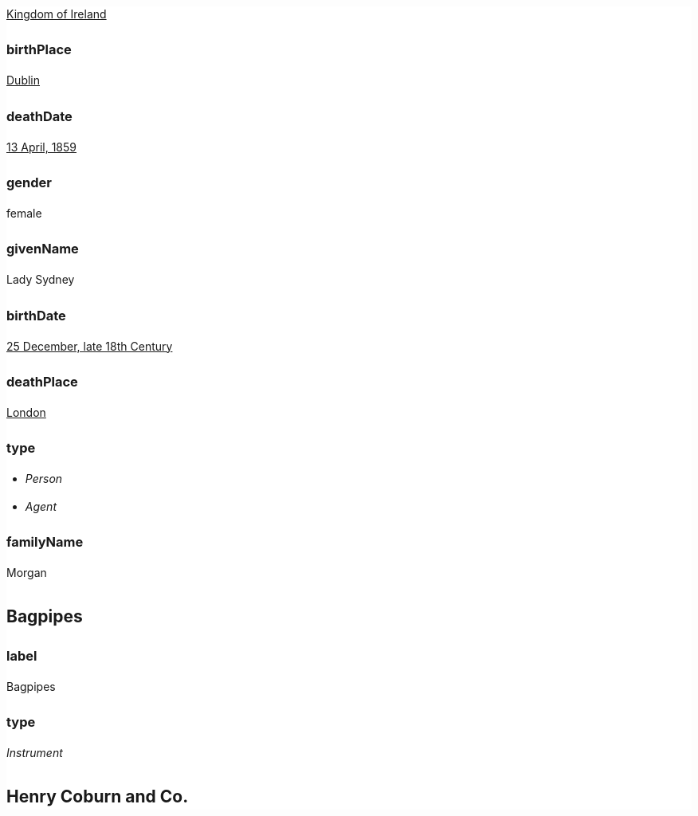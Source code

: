 
[Kingdom of Ireland](#Kingdom-of-Ireland)

### birthPlace


[Dublin](#Dublin)

### deathDate


[13 April, 1859](#13-April-1859)

### gender


female

### givenName


Lady Sydney

### birthDate


[25 December, late 18th Century](#25-December-late-18th-Century)

### deathPlace


[London](#London)

### type

 - *Person*

 - *Agent*

### familyName


Morgan

## Bagpipes

### label


Bagpipes

### type


*Instrument*

## Henry Coburn and Co.
